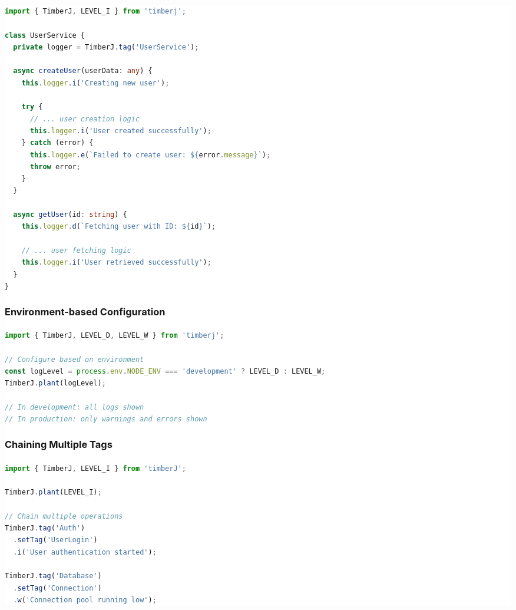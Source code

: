 ```typescript
import { TimberJ, LEVEL_I } from 'timberj';

class UserService {
  private logger = TimberJ.tag('UserService');

  async createUser(userData: any) {
    this.logger.i('Creating new user');
    
    try {
      // ... user creation logic
      this.logger.i('User created successfully');
    } catch (error) {
      this.logger.e(`Failed to create user: ${error.message}`);
      throw error;
    }
  }

  async getUser(id: string) {
    this.logger.d(`Fetching user with ID: ${id}`);
    
    // ... user fetching logic
    this.logger.i('User retrieved successfully');
  }
}
```

### Environment-based Configuration

```typescript
import { TimberJ, LEVEL_D, LEVEL_W } from 'timberj';

// Configure based on environment
const logLevel = process.env.NODE_ENV === 'development' ? LEVEL_D : LEVEL_W;
TimberJ.plant(logLevel);

// In development: all logs shown
// In production: only warnings and errors shown
```

### Chaining Multiple Tags

```typescript
import { TimberJ, LEVEL_I } from 'timberJ';

TimberJ.plant(LEVEL_I);

// Chain multiple operations
TimberJ.tag('Auth')
  .setTag('UserLogin')
  .i('User authentication started');

TimberJ.tag('Database')
  .setTag('Connection')
  .w('Connection pool running low');
```
